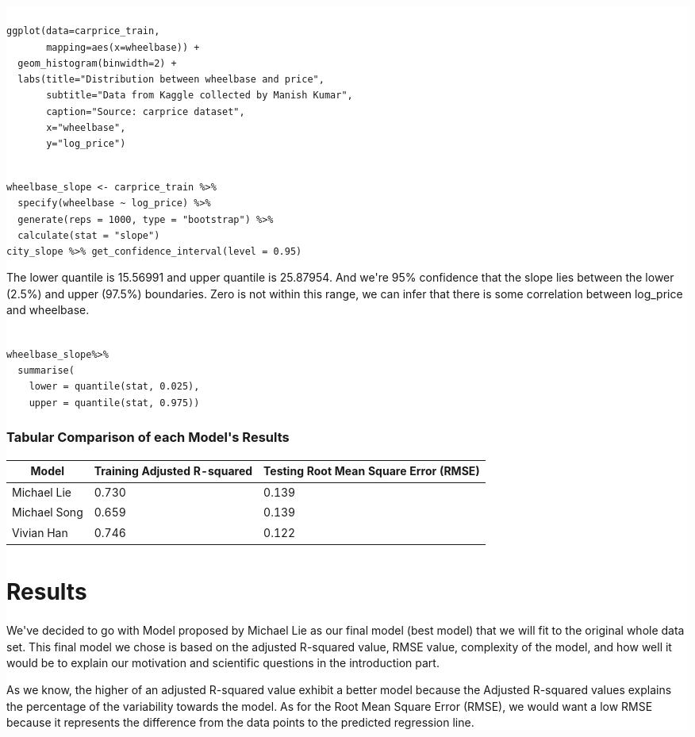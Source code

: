 ```{r echo=FALSE, fig.height=7.5, fig.width=15}

ggplot(data=carprice_train, 
       mapping=aes(x=wheelbase)) +
  geom_histogram(binwidth=2) +
  labs(title="Distribution between wheelbase and price",
       subtitle="Data from Kaggle collected by Manish Kumar",
       caption="Source: carprice dataset",
       x="wheelbase",
       y="log_price")

```
 
```{r, echo=FALSE}

wheelbase_slope <- carprice_train %>% 
  specify(wheelbase ~ log_price) %>% 
  generate(reps = 1000, type = "bootstrap") %>% 
  calculate(stat = "slope")
city_slope %>% get_confidence_interval(level = 0.95)

```

The lower quantile is 15.56991 and upper quantile is 25.87954. And we're 95% confidence that the slope lies between the lower (2.5%) and upper (97.5%) boundaries. Zero is not within this range, we can infer that there is some correlation between log_price and wheelbase. 
 
```{r, echo=FALSE}

wheelbase_slope%>% 
  summarise(
    lower = quantile(stat, 0.025),
    upper = quantile(stat, 0.975))

```

### Tabular Comparison of each Model's Results

 Model        | Training Adjusted R-squared | Testing Root Mean Square Error (RMSE)
--------------|-----------------------------|----------------------------------
 Michael Lie  |           0.730             |             0.139
 Michael Song |           0.659             |             0.139
 Vivian Han   |           0.746             |             0.122


# Results

We've decided to go with Model proposed by Michael Lie as our final model (best model) that we will fit to the original whole data set. This final model we chose is based on the adjusted R-squared value, RMSE value, complexity of the model, and how well it would be to explain our motivation and scientific questions in the introduction part.

As we know, the higher of an adjusted R-squared value exhibit a better model because the Adjusted R-squared values explains the percentage of the variability towards the model. As for the Root Mean Square Error (RMSE), we would want a low RMSE because it represents the difference from the data points to the predicted regression line.
